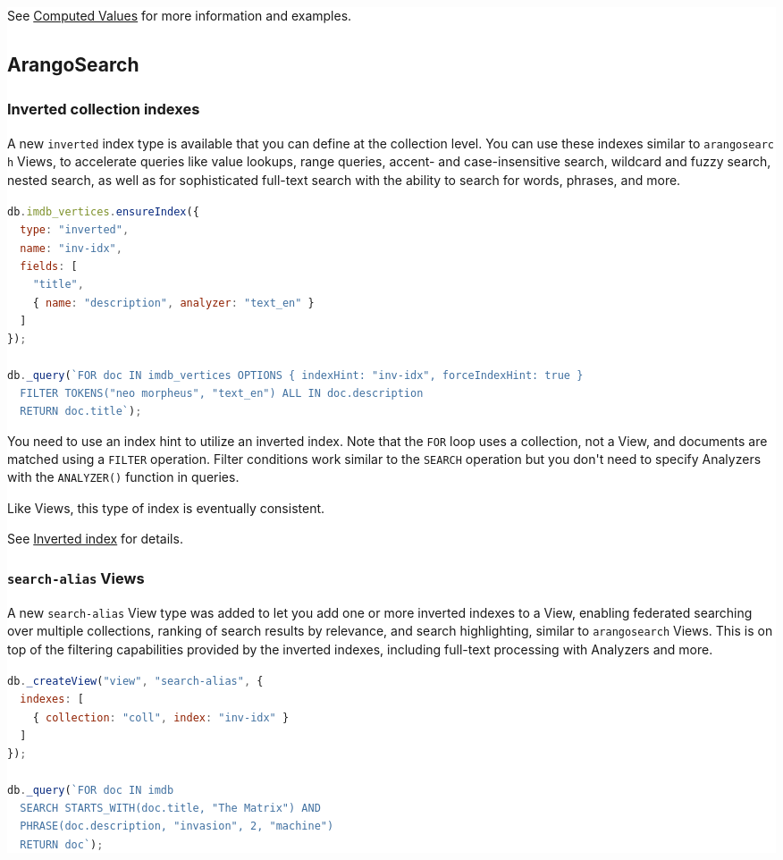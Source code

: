 See [Computed Values](../../concepts/data-structure/documents/computed-values.md) for more
information and examples.

## ArangoSearch

### Inverted collection indexes

A new `inverted` index type is available that you can define at the collection
level. You can use these indexes similar to `arangosearch` Views, to accelerate
queries like value lookups, range queries, accent- and case-insensitive search,
wildcard and fuzzy search, nested search, as well as for
sophisticated full-text search with the ability to search for words, phrases,
and more.

```js
db.imdb_vertices.ensureIndex({
  type: "inverted",
  name: "inv-idx",
  fields: [
    "title",
    { name: "description", analyzer: "text_en" }
  ]
});

db._query(`FOR doc IN imdb_vertices OPTIONS { indexHint: "inv-idx", forceIndexHint: true }
  FILTER TOKENS("neo morpheus", "text_en") ALL IN doc.description
  RETURN doc.title`);
```

You need to use an index hint to utilize an inverted index.
Note that the `FOR` loop uses a collection, not a View, and documents are
matched using a `FILTER` operation. Filter conditions work similar to the
`SEARCH` operation but you don't need to specify Analyzers with the `ANALYZER()`
function in queries.

Like Views, this type of index is eventually consistent.

See [Inverted index](../../index-and-search/indexing/working-with-indexes/inverted-indexes.md) for details.

### `search-alias` Views

A new `search-alias` View type was added to let you add one or more
inverted indexes to a View, enabling federated searching over multiple collections,
ranking of search results by relevance, and search highlighting, similar to
`arangosearch` Views. This is on top of the filtering capabilities provided by the
inverted indexes, including full-text processing with Analyzers and more.

```js
db._createView("view", "search-alias", {
  indexes: [
    { collection: "coll", index: "inv-idx" }
  ]
});

db._query(`FOR doc IN imdb
  SEARCH STARTS_WITH(doc.title, "The Matrix") AND
  PHRASE(doc.description, "invasion", 2, "machine")
  RETURN doc`);
```
